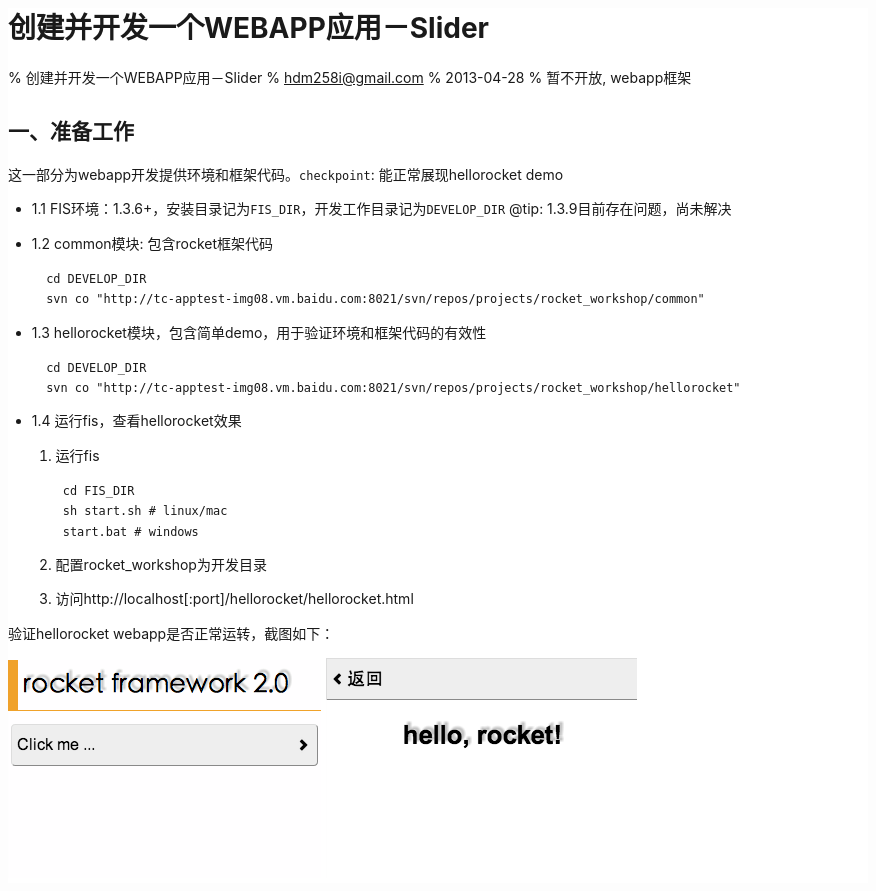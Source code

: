 # 创建并开发一个WEBAPP应用－Slider 

% 创建并开发一个WEBAPP应用－Slider 
% hdm258i@gmail.com
% 2013-04-28
% 暂不开放, webapp框架


## 一、准备工作

这一部分为webapp开发提供环境和框架代码。`checkpoint`: 能正常展现hellorocket demo

* 1.1 FIS环境：1.3.6+，安装目录记为`FIS_DIR`，开发工作目录记为`DEVELOP_DIR`
@tip: 1.3.9目前存在问题，尚未解决

* 1.2 common模块: 包含rocket框架代码

        cd DEVELOP_DIR
        svn co "http://tc-apptest-img08.vm.baidu.com:8021/svn/repos/projects/rocket_workshop/common"

* 1.3 hellorocket模块，包含简单demo，用于验证环境和框架代码的有效性

        cd DEVELOP_DIR
        svn co "http://tc-apptest-img08.vm.baidu.com:8021/svn/repos/projects/rocket_workshop/hellorocket"

* 1.4 运行fis，查看hellorocket效果

    1. 运行fis

            cd FIS_DIR
            sh start.sh # linux/mac
            start.bat # windows 

    2. 配置rocket_workshop为开发目录
    3. 访问http://localhost[:port]/hellorocket/hellorocket.html

验证hellorocket webapp是否正常运转，截图如下：

 <img src="./img/hellorocket_snapshot_index.png">

 <img src="./img/hellorocket_snapshot_sayhello.png">
